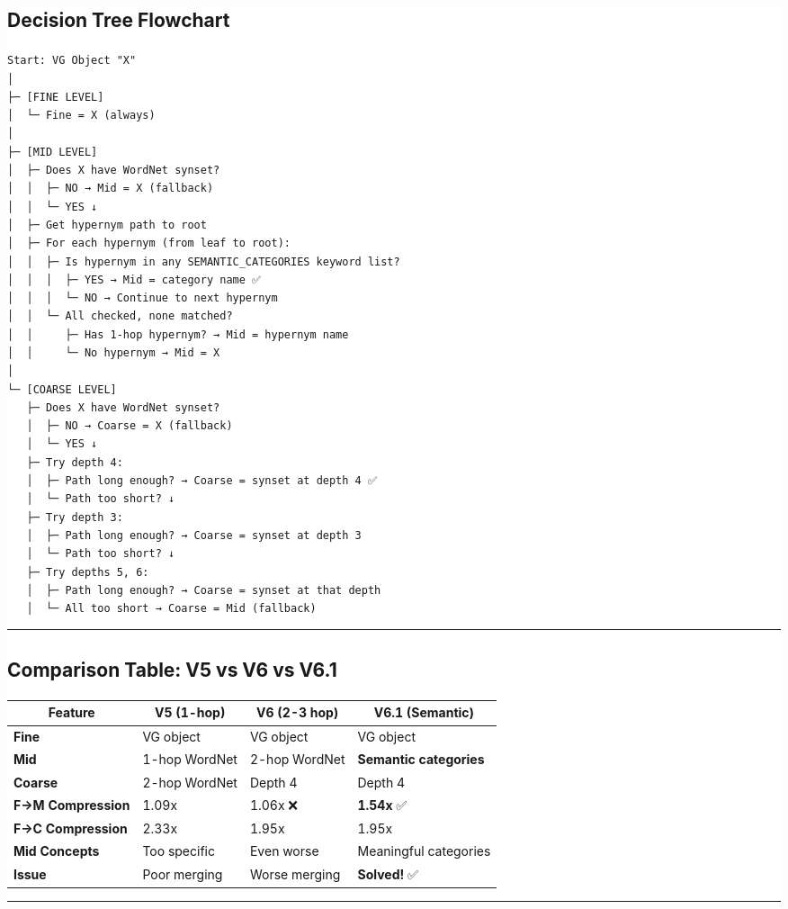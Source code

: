 
## Decision Tree Flowchart

```
Start: VG Object "X"
│
├─ [FINE LEVEL]
│  └─ Fine = X (always)
│
├─ [MID LEVEL]
│  ├─ Does X have WordNet synset?
│  │  ├─ NO → Mid = X (fallback)
│  │  └─ YES ↓
│  ├─ Get hypernym path to root
│  ├─ For each hypernym (from leaf to root):
│  │  ├─ Is hypernym in any SEMANTIC_CATEGORIES keyword list?
│  │  │  ├─ YES → Mid = category name ✅
│  │  │  └─ NO → Continue to next hypernym
│  │  └─ All checked, none matched?
│  │     ├─ Has 1-hop hypernym? → Mid = hypernym name
│  │     └─ No hypernym → Mid = X
│
└─ [COARSE LEVEL]
   ├─ Does X have WordNet synset?
   │  ├─ NO → Coarse = X (fallback)
   │  └─ YES ↓
   ├─ Try depth 4:
   │  ├─ Path long enough? → Coarse = synset at depth 4 ✅
   │  └─ Path too short? ↓
   ├─ Try depth 3:
   │  ├─ Path long enough? → Coarse = synset at depth 3
   │  └─ Path too short? ↓
   ├─ Try depths 5, 6:
   │  ├─ Path long enough? → Coarse = synset at that depth
   │  └─ All too short → Coarse = Mid (fallback)
```

---

## Comparison Table: V5 vs V6 vs V6.1

| Feature | V5 (1-hop) | V6 (2-3 hop) | V6.1 (Semantic) |
|---------|-----------|--------------|-----------------|
| **Fine** | VG object | VG object | VG object |
| **Mid** | 1-hop WordNet | 2-hop WordNet | **Semantic categories** |
| **Coarse** | 2-hop WordNet | Depth 4 | Depth 4 |
| **F→M Compression** | 1.09x | 1.06x ❌ | **1.54x** ✅ |
| **F→C Compression** | 2.33x | 1.95x | 1.95x |
| **Mid Concepts** | Too specific | Even worse | Meaningful categories |
| **Issue** | Poor merging | Worse merging | **Solved!** ✅ |

---